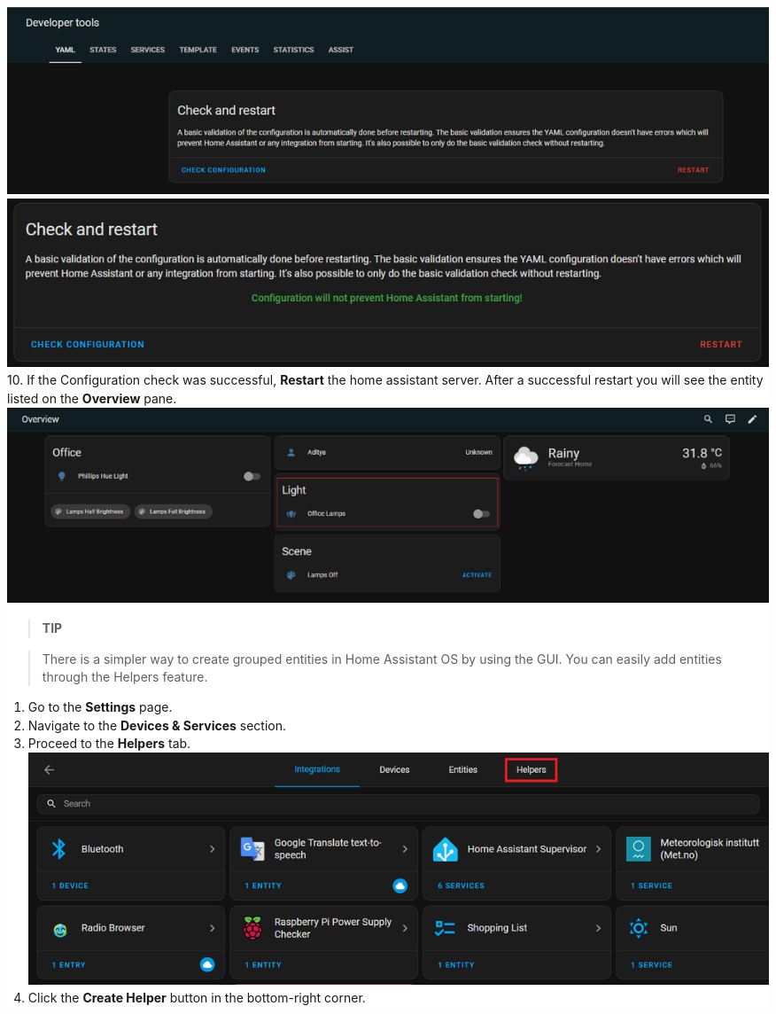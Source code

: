    ![](image/Check_Configuration.png)
   ![](image/Check_and_Restart.png)
10. If the Configuration check was successful, **Restart** the home assistant server. After a successful restart you will see the entity listed on the **Overview** pane.
    ![](image/Overview.png)

> **TIP**

   > There is a simpler way to create grouped entities in Home Assistant OS by using the GUI. You can easily add entities through the Helpers feature.

1. Go to the **Settings** page.
2. Navigate to the **Devices & Services** section.
3. Proceed to the **Helpers** tab.
   ![](image/Helpers_Page.png)
4. Click the **Create Helper** button in the bottom-right corner.